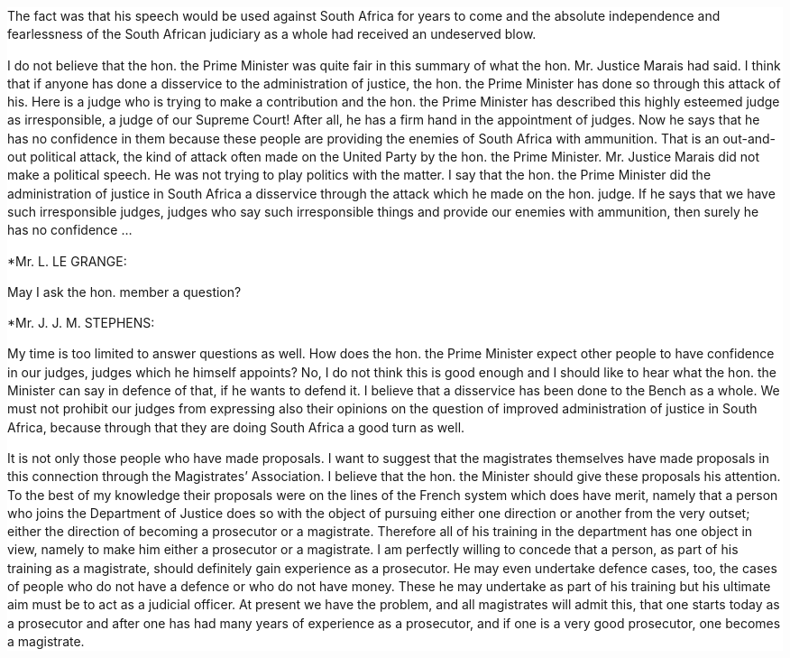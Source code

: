 <block name="quote">The fact was that his speech would be used against South Africa for years to come and the absolute independence and fearlessness of the South African judiciary as a whole had received an undeserved blow.</block>

<p>I do not believe that the hon. the Prime Minister was quite fair in this summary of what the hon. Mr. Justice Marais had said. I think that if anyone has done a disservice to the administration of justice, the hon. the Prime Minister has done so through this attack of his. Here is a judge who is trying to make a contribution and the hon. the Prime Minister has described this highly esteemed judge as irresponsible, a judge of our Supreme Court! After all, he has a firm hand in the appointment of judges. Now he says that he has no confidence in them because these people are providing the enemies of South Africa with ammunition. That is an out-and-out political attack, the kind of attack often made on the United Party by the hon. the Prime Minister. Mr. Justice Marais did not make a political speech. He was not trying to play politics with the matter. I say that the hon. the Prime Minister did the administration of justice in South Africa a disservice through the attack which he made on the hon. judge. If he says that we have such irresponsible judges, judges who say such irresponsible things and provide our enemies with ammunition, then surely he has no confidence &#x2026;</p>

</speech>

<speech by="#le_grange">

<from>*Mr. <person refersTo="hansard_za">L. LE GRANGE</person>:</from>

<p>May I ask the hon. member a question&#x003F;</p>

</speech>

<speech by="#stephens">

<from>*Mr. <person refersTo="hansard_za">J. J. M. STEPHENS</person>:</from>

<p>My time is too limited to answer questions as well. How does the hon. the Prime Minister expect other people to have confidence in our judges, judges which he himself appoints&#x003F; No, I do not think this is good enough and I should like to hear what the hon. the Minister can say in defence of that, if he wants to defend it. I believe that a disservice has been done to the Bench as a whole. We must not prohibit our judges from expressing also their opinions on the question of improved administration of justice in South Africa, because through that they are doing South Africa a good turn as well.</p>

<p>It is not only those people who have made proposals. I want to suggest that the <span class="col_5675-5676" refersTo="page_1391"/>magistrates themselves have made proposals in this connection through the Magistrates&#x2019; Association. I believe that the hon. the Minister should give these proposals his attention. To the best of my knowledge their proposals were on the lines of the French system which does have merit, namely that a person who joins the Department of Justice does so with the object of pursuing either one direction or another from the very outset; either the direction of becoming a prosecutor or a magistrate. Therefore all of his training in the department has one object in view, namely to make him either a prosecutor or a magistrate. I am perfectly willing to concede that a person, as part of his training as a magistrate, should definitely gain experience as a prosecutor. He may even undertake defence cases, too, the cases of people who do not have a defence or who do not have money. These he may undertake as part of his training but his ultimate aim must be to act as a judicial officer. At present we have the problem, and all magistrates will admit this, that one starts today as a prosecutor and after one has had many years of experience as a prosecutor, and if one is a very good prosecutor, one becomes a magistrate.</p>

</speech>
